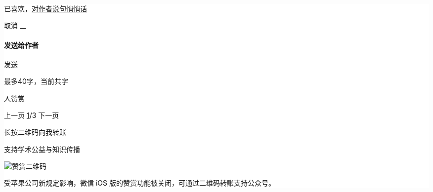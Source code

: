 已喜欢，[对作者说句悄悄话](javascript:;)

取消 __

#### 发送给作者

发送

最多40字，当前共字

[](javascript:;) 人赞赏

上一页 [1](javascript:;)/3 下一页

长按二维码向我转账

支持学术公益与知识传播

![赞赏二维码]()

受苹果公司新规定影响，微信 iOS 版的赞赏功能被关闭，可通过二维码转账支持公众号。

